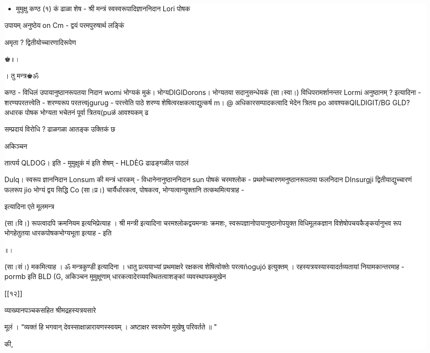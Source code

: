 



- मुमुक्षु कण्ठ (१) कं ढाळा शेष - श्री मन्त्रं स्वस्वरूपादिज्ञाननिदान Lori पोषक 


उपायम् अनुष्ठेय on Cm - द्वयं परमपुरुषार्थ लङ्किं 


अमृता ? द्वितीयोच्चारणादिरूपेण 


♚॥। 


। तु मन्त्र♚ॐ 


कण्ठ - विधिलं उपायानुष्ठानरूपतया निदान womi भोग्यकं मुकं। भोग्यDIGIDorons। भोग्यतया सदानुसन्धेयकं (सा।स्वा।) विधिपरामर्शानन्तर Lormi अनुष्ठानम् ? इत्यादिना - शरण्यपरतत्त्वेति - शरण्यरूप परतत्त्वjgurug - परत्त्वेति पाठे शरण्य शेषित्वरक्षकत्वाद्युत्कर्ष m। @ अधिकारसम्पादकत्वादि भेदेन त्रितय po आवश्यकQILDIGIT/BG GLD? अधारक पोषक भोग्यता भचेतनं पूर्वा त्रितय(puळं आवश्यकम् ढ 


सम्प्रदायं विरोधि ? ढाळगळा आतङ्क उक्तिकं छ 


अकिञ्चन 



तात्पर्य QLDOG। इति - मुमुक्षुकं मं इति शेषम् - HLDÈG ढाढङ्गळील पाठलं 


Dulq। स्वरूप ज्ञाननिदान Lonsum की मन्त्रं धारकम् - विधानेनानुष्ठाननिदान sun पोषकं चरमश्लोक - प्रथमोच्चारणमनुष्ठानरूपतया फलनिदान DInsurgji द्वितीयाद्युच्चारणं फलरूप jio भोग्यं द्वय सिद्धि Co (सा।प्र।) चार्यैर्धारकत्व, पोषकत्व, भोग्यत्वान्युक्तानि तत्कथमित्यत्राह - 


इत्यादिना एते मूलमन्त्र 



(सा।वि।) रूपत्वादपि क्रमनियम इत्यभिप्रेत्याह । श्री मन्त्री इत्यादिना चरमश्लोकद्वयमन्त्राः क्रमशः, स्वरूपज्ञानोपायानुष्ठानोपयुक्त विधिमूलकज्ञान विशेषोपचयकैङ्कर्यानुभव रूप भोगहेतुतया धारकपोषकभोग्यभूता इत्याह - इति 


॥। 



(सा।सं।) मकमित्याह । ॐ मन्त्रकुण्डी इत्यादिना । धातु प्रत्ययाभ्यां प्रथमाक्षरे रक्षकत्व शेषित्वोक्तेः परत्वñogujó इत्युक्तम् । रहस्यत्रयस्यास्यादर्तव्यतायां नियामकान्तरमाह - pormb इति BLD (G, अकिञ्चन मुमुक्षूणाम् धारकत्वादेरव्यवस्थितत्वाशङ्कां व्यवस्थापकमुखेन 



[[१२]]


व्याख्यानपञ्चकसहित श्रीमद्रहस्यत्रयसारे 


मूलं । “व्यक्तं हि भगवान् देवस्साक्षान्नारायणस्स्वयम् । अष्टाक्षर स्वरूपेण मुखेषु परिवर्तते ॥ " 


की, 

